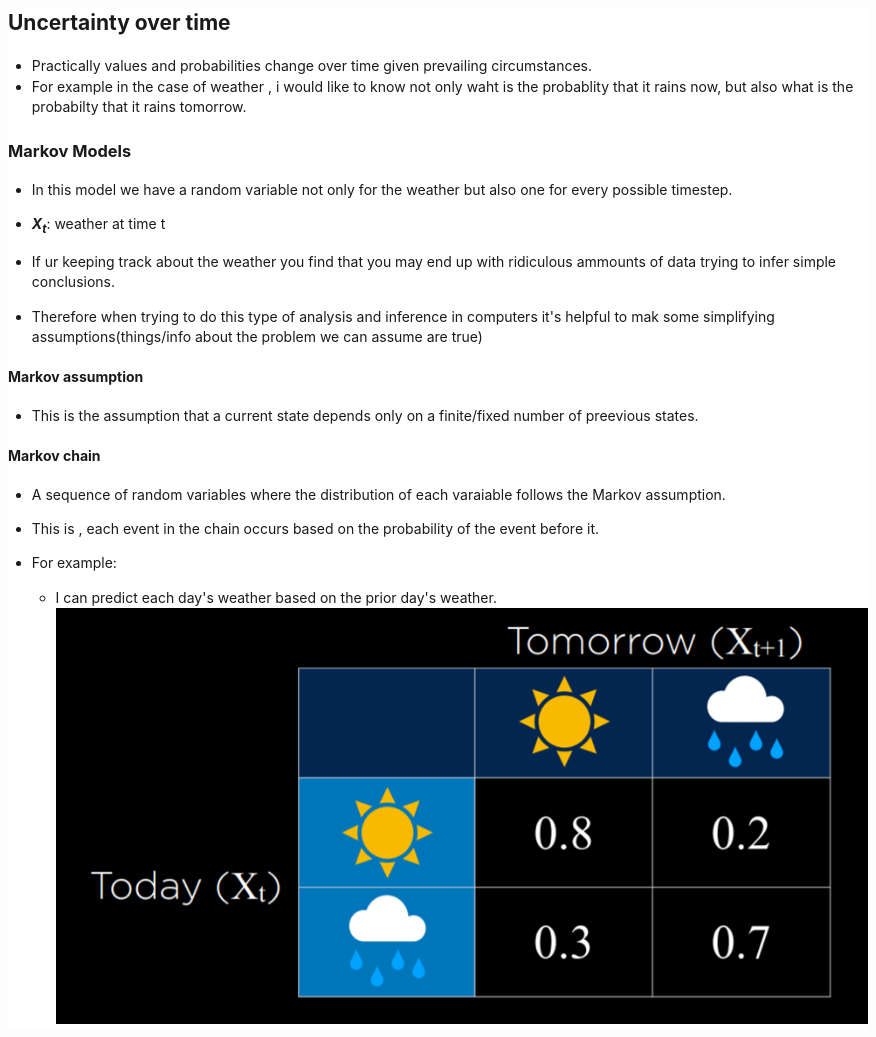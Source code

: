 ## Uncertainty over time

- Practically values and probabilities change over time given prevailing circumstances.
- For example in the case of weather , i would like to know not only waht is the probablity that it rains now, but also what is the probabilty that it rains tomorrow.

### Markov Models

- In this model we have a random variable not only for the weather but also one for every possible timestep.
- __$X_t$__: weather at time t

- If ur keeping track about the weather you find that you may end up with ridiculous ammounts of data trying to infer simple conclusions.
- Therefore when trying to do this type of analysis and inference in computers it's helpful to mak some simplifying assumptions(things/info about the problem we can assume are true)

#### Markov assumption

- This is the assumption that a current state depends only on a finite/fixed number of preevious states.

#### Markov chain

- A sequence of random variables where the distribution of each varaiable follows the Markov assumption.
- This is , each event in the chain occurs based on the probability of the event before it.

- For example:
  - I can predict each day's weather based on the prior day's weather.
   ![alt text](image-12.png)

